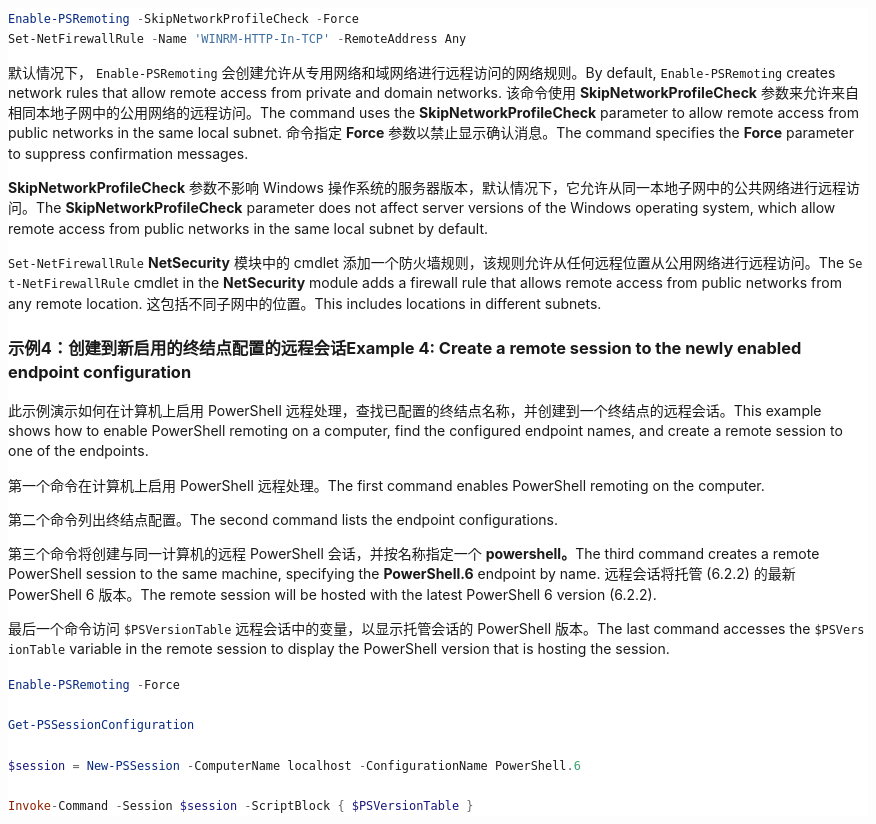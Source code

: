 ```powershell
Enable-PSRemoting -SkipNetworkProfileCheck -Force
Set-NetFirewallRule -Name 'WINRM-HTTP-In-TCP' -RemoteAddress Any
```

<span data-ttu-id="81c97-157">默认情况下， `Enable-PSRemoting` 会创建允许从专用网络和域网络进行远程访问的网络规则。</span><span class="sxs-lookup"><span data-stu-id="81c97-157">By default, `Enable-PSRemoting` creates network rules that allow remote access from private and domain networks.</span></span> <span data-ttu-id="81c97-158">该命令使用 **SkipNetworkProfileCheck** 参数来允许来自相同本地子网中的公用网络的远程访问。</span><span class="sxs-lookup"><span data-stu-id="81c97-158">The command uses the **SkipNetworkProfileCheck** parameter to allow remote access from public networks in the same local subnet.</span></span> <span data-ttu-id="81c97-159">命令指定 **Force** 参数以禁止显示确认消息。</span><span class="sxs-lookup"><span data-stu-id="81c97-159">The command specifies the **Force** parameter to suppress confirmation messages.</span></span>

<span data-ttu-id="81c97-160">**SkipNetworkProfileCheck** 参数不影响 Windows 操作系统的服务器版本，默认情况下，它允许从同一本地子网中的公共网络进行远程访问。</span><span class="sxs-lookup"><span data-stu-id="81c97-160">The **SkipNetworkProfileCheck** parameter does not affect server versions of the Windows operating system, which allow remote access from public networks in the same local subnet by default.</span></span>

<span data-ttu-id="81c97-161">`Set-NetFirewallRule` **NetSecurity** 模块中的 cmdlet 添加一个防火墙规则，该规则允许从任何远程位置从公用网络进行远程访问。</span><span class="sxs-lookup"><span data-stu-id="81c97-161">The `Set-NetFirewallRule` cmdlet in the **NetSecurity** module adds a firewall rule that allows remote access from public networks from any remote location.</span></span> <span data-ttu-id="81c97-162">这包括不同子网中的位置。</span><span class="sxs-lookup"><span data-stu-id="81c97-162">This includes locations in different subnets.</span></span>

### <span data-ttu-id="81c97-163">示例4：创建到新启用的终结点配置的远程会话</span><span class="sxs-lookup"><span data-stu-id="81c97-163">Example 4: Create a remote session to the newly enabled endpoint configuration</span></span>

<span data-ttu-id="81c97-164">此示例演示如何在计算机上启用 PowerShell 远程处理，查找已配置的终结点名称，并创建到一个终结点的远程会话。</span><span class="sxs-lookup"><span data-stu-id="81c97-164">This example shows how to enable PowerShell remoting on a computer, find the configured endpoint names, and create a remote session to one of the endpoints.</span></span>

<span data-ttu-id="81c97-165">第一个命令在计算机上启用 PowerShell 远程处理。</span><span class="sxs-lookup"><span data-stu-id="81c97-165">The first command enables PowerShell remoting on the computer.</span></span>

<span data-ttu-id="81c97-166">第二个命令列出终结点配置。</span><span class="sxs-lookup"><span data-stu-id="81c97-166">The second command lists the endpoint configurations.</span></span>

<span data-ttu-id="81c97-167">第三个命令将创建与同一计算机的远程 PowerShell 会话，并按名称指定一个 **powershell。**</span><span class="sxs-lookup"><span data-stu-id="81c97-167">The third command creates a remote PowerShell session to the same machine, specifying the **PowerShell.6** endpoint by name.</span></span> <span data-ttu-id="81c97-168">远程会话将托管 (6.2.2) 的最新 PowerShell 6 版本。</span><span class="sxs-lookup"><span data-stu-id="81c97-168">The remote session will be hosted with the latest PowerShell 6 version (6.2.2).</span></span>

<span data-ttu-id="81c97-169">最后一个命令访问 `$PSVersionTable` 远程会话中的变量，以显示托管会话的 PowerShell 版本。</span><span class="sxs-lookup"><span data-stu-id="81c97-169">The last command accesses the `$PSVersionTable` variable in the remote session to display the PowerShell version that is hosting the session.</span></span>

```powershell
Enable-PSRemoting -Force

Get-PSSessionConfiguration

$session = New-PSSession -ComputerName localhost -ConfigurationName PowerShell.6

Invoke-Command -Session $session -ScriptBlock { $PSVersionTable }
```
